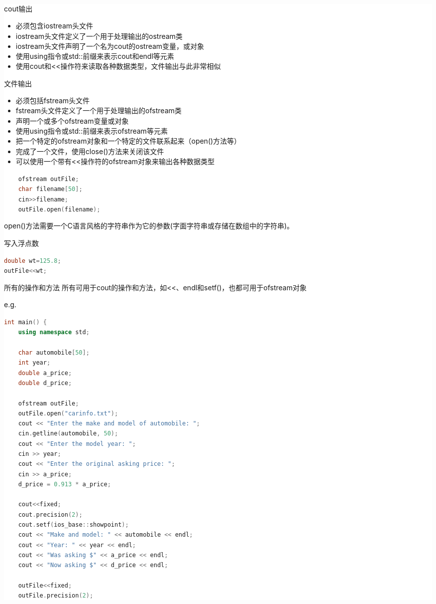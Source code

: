 cout输出

- 必须包含iostream头文件
- iostream头文件定义了一个用于处理输出的ostream类
- iostream头文件声明了一个名为cout的ostream变量，或对象
- 使用using指令或std::前缀来表示cout和endl等元素
- 使用cout和<<操作符来读取各种数据类型，文件输出与此非常相似

文件输出

- 必须包括fstream头文件
- fstream头文件定义了一个用于处理输出的ofstream类
- 声明一个或多个ofstream变量或对象
- 使用using指令或std::前缀来表示ofstream等元素
- 把一个特定的ofstream对象和一个特定的文件联系起来（open()方法等）
- 完成了一个文件，使用close()方法来关闭该文件
- 可以使用一个带有<<操作符的ofstream对象来输出各种数据类型

```c++
    ofstream outFile;
    char filename[50];
    cin>>filename;
    outFile.open(filename);
```

open()方法需要一个C语言风格的字符串作为它的参数(字面字符串或存储在数组中的字符串)。



写入浮点数

```c++
double wt=125.8;
outFile<<wt;
```

所有的操作和方法 所有可用于cout的操作和方法，如<<、endl和setf()，也都可用于ofstream对象



e.g.

```c++
int main() {
    using namespace std;

    char automobile[50];
    int year;
    double a_price;
    double d_price;

    ofstream outFile;
    outFile.open("carinfo.txt");
    cout << "Enter the make and model of automobile: ";
    cin.getline(automobile, 50);
    cout << "Enter the model year: ";
    cin >> year;
    cout << "Enter the original asking price: ";
    cin >> a_price;
    d_price = 0.913 * a_price;

    cout<<fixed;
    cout.precision(2);
    cout.setf(ios_base::showpoint);
    cout << "Make and model: " << automobile << endl;
    cout << "Year: " << year << endl;
    cout << "Was asking $" << a_price << endl;
    cout << "Now asking $" << d_price << endl;

    outFile<<fixed;
    outFile.precision(2);
```

[^std::fixed]: 使用定点记数法编写:该值在十进制部分中表示的数字恰好与精度字段(precision)指定的数字相同，并且没有指数部分。
[^cout.setf(ios_base::showpoint);]: 在生成的浮点输出中无条件地生成一个小数点字符。
[^open()]: 文件不存在，open()方法以这个名字创建了一个全新的文件，当文件存在时，它把文件的长度减为零，丢弃当前的内容，打开失败（文件可能已经存在，并且访问受限）